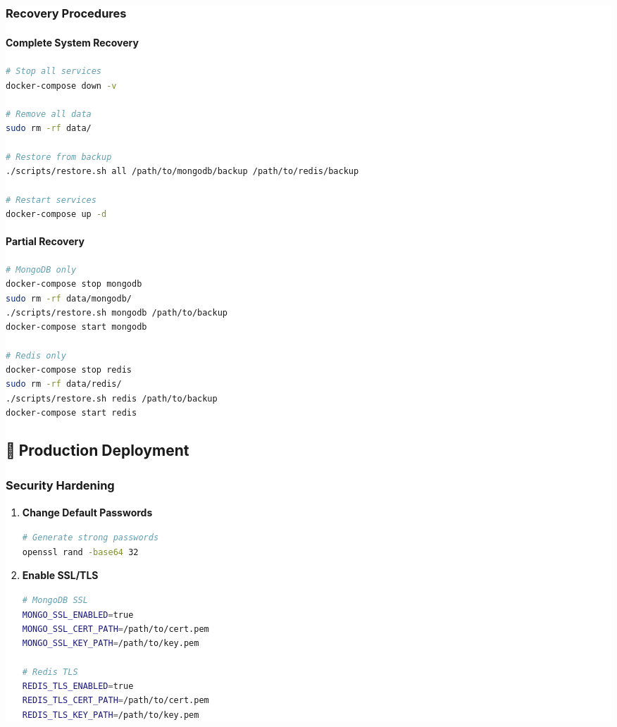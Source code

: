 ### Recovery Procedures

#### Complete System Recovery

```bash
# Stop all services
docker-compose down -v

# Remove all data
sudo rm -rf data/

# Restore from backup
./scripts/restore.sh all /path/to/mongodb/backup /path/to/redis/backup

# Restart services
docker-compose up -d
```

#### Partial Recovery

```bash
# MongoDB only
docker-compose stop mongodb
sudo rm -rf data/mongodb/
./scripts/restore.sh mongodb /path/to/backup
docker-compose start mongodb

# Redis only
docker-compose stop redis
sudo rm -rf data/redis/
./scripts/restore.sh redis /path/to/backup
docker-compose start redis
```

## 🚀 Production Deployment

### Security Hardening

1. **Change Default Passwords**
   ```bash
   # Generate strong passwords
   openssl rand -base64 32
   ```

2. **Enable SSL/TLS**
   ```bash
   # MongoDB SSL
   MONGO_SSL_ENABLED=true
   MONGO_SSL_CERT_PATH=/path/to/cert.pem
   MONGO_SSL_KEY_PATH=/path/to/key.pem
   
   # Redis TLS
   REDIS_TLS_ENABLED=true
   REDIS_TLS_CERT_PATH=/path/to/cert.pem
   REDIS_TLS_KEY_PATH=/path/to/key.pem
   ```
